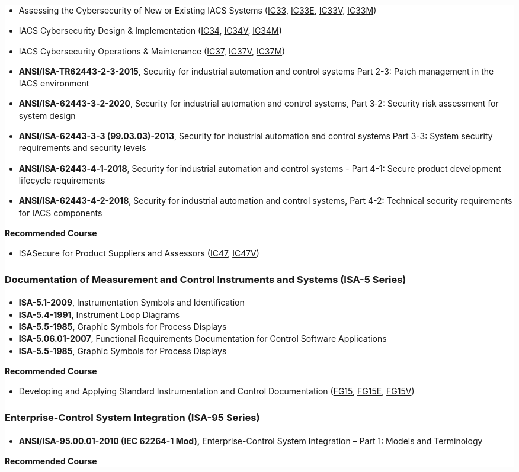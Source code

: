 - Assessing the Cybersecurity of New or Existing IACS Systems ([IC33](https://www.isa.org/products/assessing-the-cybersecurity-of-new-or-existing-iac), [IC33E](https://www.isa.org/products/assessing-the-cybersecurity-of-new-or-existing-1), [IC33V](https://www.isa.org/products/assessing-the-cybersecurity-of-new-or-existing-3), [IC33M](https://www.isa.org/products/assessing-the-cybersecurity-of-new-or-existing-2))
- IACS Cybersecurity Design & Implementation ([IC34](https://www.isa.org/products/iacs-cybersecurity-design-implementation-ic34), [IC34V](https://www.isa.org/products/iacs-cybersecurity-design-implementation-ic34v-vir), [IC34M](https://www.isa.org/products/iacs-cybersecurity-design-implementation-ic34m))
- IACS Cybersecurity Operations & Maintenance ([IC37](https://www.isa.org/products/iacs-cybersecurity-operations-maintenance-ic37), [IC37V](https://www.isa.org/products/iacs-cybersecurity-operations-maintenance-ic37v-vi), [IC37M](https://www.isa.org/products/cybersecurity-operations-maintenance-ic37m)) 



- **ANSI/ISA-TR62443-2-3-2015**, Security for industrial automation and control systems Part 2-3: Patch management in the IACS environment
- **ANSI/ISA-62443-3‑2-2020**, Security for industrial automation and control systems, Part 3‑2: Security risk assessment for system design
- **ANSI/ISA-62443-3-3 (99.03.03)-2013**, Security for industrial automation and control systems Part 3-3: System security requirements and security levels
- **ANSI/ISA-62443‑4‑1‑2018**, Security for industrial automation and control systems - Part 4-1: Secure product development lifecycle requirements
- **ANSI/ISA-62443-4-2-2018**, Security for industrial automation and control systems, Part 4-2: Technical security requirements for IACS components

**Recommended Course**

- ISASecure for Product Suppliers and Assessors ([IC47](https://www.isa.org/products/isasecure-for-product-suppliers-and-assessors-1), [IC47V](https://www.isa.org/products/isasecure-for-product-suppliers-and-assessors-ic47))

### Documentation of Measurement and Control Instruments and Systems (ISA-5 Series)

- **ISA-5.1-2009**, Instrumentation Symbols and Identification
- **ISA-5.4-1991**, Instrument Loop Diagrams
- **ISA-5.5-1985**, Graphic Symbols for Process Displays
- **ISA-5.06.01-2007**, Functional Requirements Documentation for Control Software Applications
- **ISA-5.5-1985**, Graphic Symbols for Process Displays

**Recommended Course**

- Developing and Applying Standard Instrumentation and Control Documentation ([FG15](https://www.isa.org/products/developing-and-applying-standard-instrumentation-a), [FG15E](https://www.isa.org/products/developing-and-applying-standard-instrumentati-1), [FG15V](https://www.isa.org/products/developing-and-applying-standard-instrumentati-2))

### Enterprise-Control System Integration (ISA-95 Series)

- **ANSI/ISA-95.00.01-2010 (IEC 62264-1 Mod),** Enterprise-Control System Integration – Part 1: Models and Terminology

**Recommended Course**
